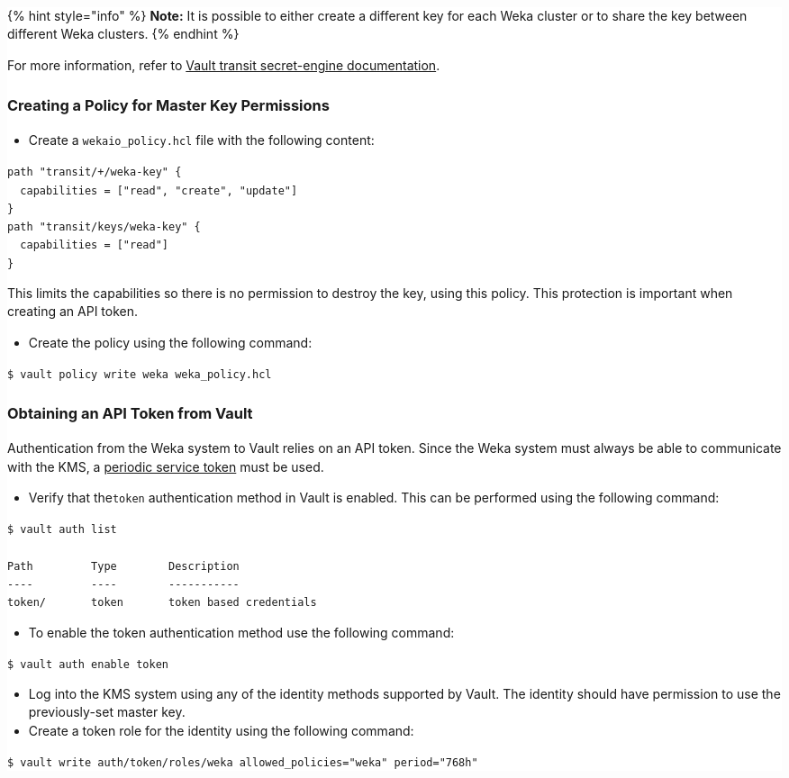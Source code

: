 {% hint style="info" %}
**Note:** It is possible to either create a different key for each Weka cluster or to share the key between different Weka clusters.
{% endhint %}

For more information, refer to [Vault transit secret-engine documentation](https://www.vaultproject.io/docs/secrets/transit/index.html).

### Creating a Policy for Master Key Permissions

* Create a `wekaio_policy.hcl` file with the following content:

```text
path "transit/+/weka-key" {
  capabilities = ["read", "create", "update"]
}
path "transit/keys/weka-key" {
  capabilities = ["read"]
}
```

This limits the capabilities so there is no permission to destroy the key, using this policy. This protection is important when creating an API token.

* Create the policy using the following command:

```text
$ vault policy write weka weka_policy.hcl
```

### Obtaining an API Token from Vault

Authentication from the Weka system to Vault relies on an API token. Since the Weka system must always be able to communicate with the KMS, a [periodic service token](https://www.vaultproject.io/docs/concepts/tokens.html#periodic-tokens) must be used.

* Verify that the`token` authentication method in Vault is enabled. This can be performed using the following command:

```text
$ vault auth list

Path         Type        Description
----         ----        -----------
token/       token       token based credentials
```

* To enable the token authentication method use the following command:

```text
$ vault auth enable token
```

* Log into the KMS system using any of the identity methods supported by Vault. The identity should have permission to use the previously-set master key. 
* Create a token role for the identity using the following command:

```text
$ vault write auth/token/roles/weka allowed_policies="weka" period="768h"
```
